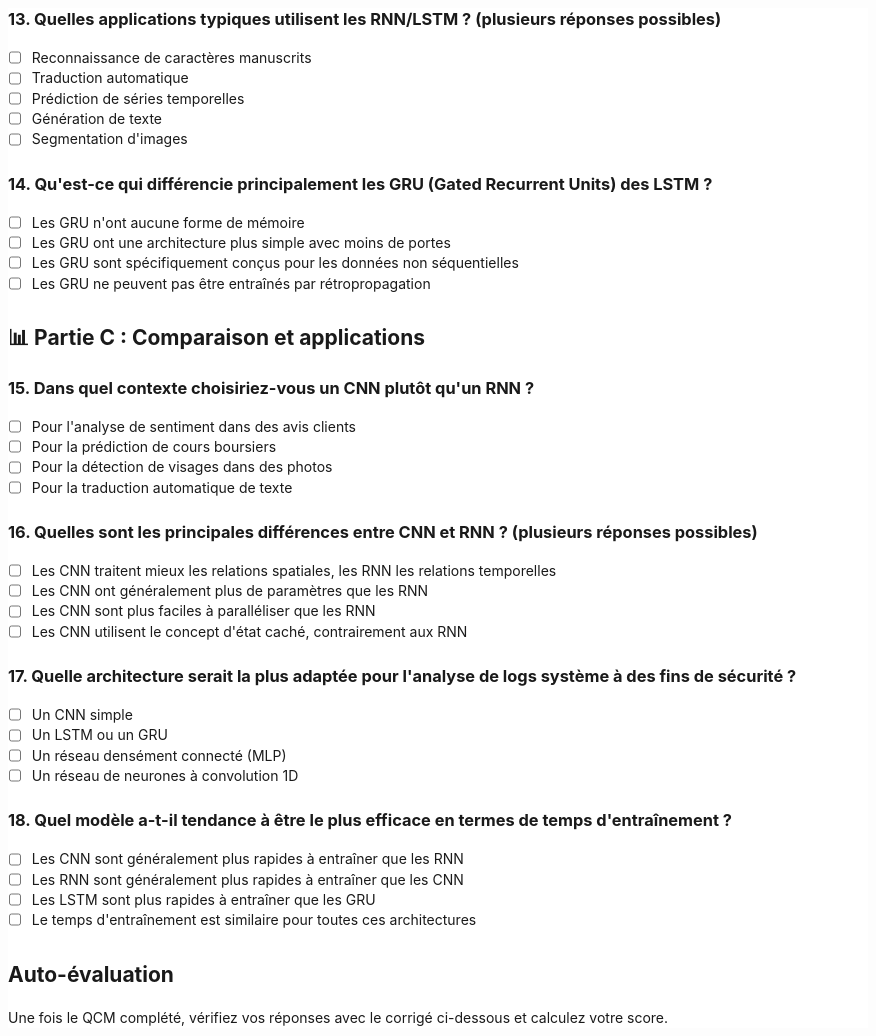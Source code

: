 ### 13. Quelles applications typiques utilisent les RNN/LSTM ? (plusieurs réponses possibles)
- [ ] Reconnaissance de caractères manuscrits
- [ ] Traduction automatique
- [ ] Prédiction de séries temporelles
- [ ] Génération de texte
- [ ] Segmentation d'images

### 14. Qu'est-ce qui différencie principalement les GRU (Gated Recurrent Units) des LSTM ?
- [ ] Les GRU n'ont aucune forme de mémoire
- [ ] Les GRU ont une architecture plus simple avec moins de portes
- [ ] Les GRU sont spécifiquement conçus pour les données non séquentielles
- [ ] Les GRU ne peuvent pas être entraînés par rétropropagation

## 📊 Partie C : Comparaison et applications

### 15. Dans quel contexte choisiriez-vous un CNN plutôt qu'un RNN ?
- [ ] Pour l'analyse de sentiment dans des avis clients
- [ ] Pour la prédiction de cours boursiers
- [ ] Pour la détection de visages dans des photos
- [ ] Pour la traduction automatique de texte

### 16. Quelles sont les principales différences entre CNN et RNN ? (plusieurs réponses possibles)
- [ ] Les CNN traitent mieux les relations spatiales, les RNN les relations temporelles
- [ ] Les CNN ont généralement plus de paramètres que les RNN
- [ ] Les CNN sont plus faciles à paralléliser que les RNN
- [ ] Les CNN utilisent le concept d'état caché, contrairement aux RNN

### 17. Quelle architecture serait la plus adaptée pour l'analyse de logs système à des fins de sécurité ?
- [ ] Un CNN simple
- [ ] Un LSTM ou un GRU
- [ ] Un réseau densément connecté (MLP)
- [ ] Un réseau de neurones à convolution 1D

### 18. Quel modèle a-t-il tendance à être le plus efficace en termes de temps d'entraînement ?
- [ ] Les CNN sont généralement plus rapides à entraîner que les RNN
- [ ] Les RNN sont généralement plus rapides à entraîner que les CNN
- [ ] Les LSTM sont plus rapides à entraîner que les GRU
- [ ] Le temps d'entraînement est similaire pour toutes ces architectures

## Auto-évaluation

Une fois le QCM complété, vérifiez vos réponses avec le corrigé ci-dessous et calculez votre score.
